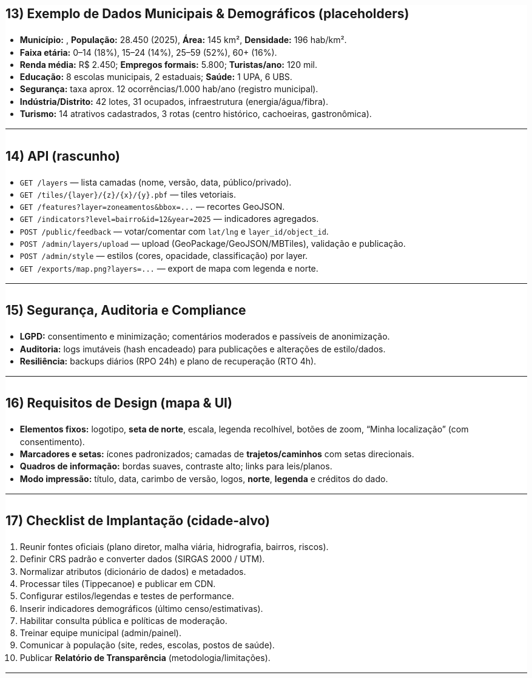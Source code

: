 
## 13) Exemplo de Dados Municipais & Demográficos (placeholders)
- **Município:** <Nome da Cidade>, **População:** 28.450 (2025), **Área:** 145 km², **Densidade:** 196 hab/km².
- **Faixa etária:** 0–14 (18%), 15–24 (14%), 25–59 (52%), 60+ (16%).
- **Renda média:** R$ 2.450; **Empregos formais:** 5.800; **Turistas/ano:** 120 mil.
- **Educação:** 8 escolas municipais, 2 estaduais; **Saúde:** 1 UPA, 6 UBS.
- **Segurança:** taxa aprox. 12 ocorrências/1.000 hab/ano (registro municipal).
- **Indústria/Distrito:** 42 lotes, 31 ocupados, infraestrutura (energia/água/fibra).
- **Turismo:** 14 atrativos cadastrados, 3 rotas (centro histórico, cachoeiras, gastronômica).

---

## 14) API (rascunho)
- `GET /layers` — lista camadas (nome, versão, data, público/privado).
- `GET /tiles/{layer}/{z}/{x}/{y}.pbf` — tiles vetoriais.
- `GET /features?layer=zoneamentos&bbox=...` — recortes GeoJSON.
- `GET /indicators?level=bairro&id=12&year=2025` — indicadores agregados.
- `POST /public/feedback` — votar/comentar com `lat/lng` e `layer_id/object_id`.
- `POST /admin/layers/upload` — upload (GeoPackage/GeoJSON/MBTiles), validação e publicação.
- `POST /admin/style` — estilos (cores, opacidade, classificação) por layer.
- `GET /exports/map.png?layers=...` — export de mapa com legenda e norte.

---

## 15) Segurança, Auditoria e Compliance
- **LGPD:** consentimento e minimização; comentários moderados e passíveis de anonimização.
- **Auditoria:** logs imutáveis (hash encadeado) para publicações e alterações de estilo/dados.
- **Resiliência:** backups diários (RPO 24h) e plano de recuperação (RTO 4h).

---

## 16) Requisitos de Design (mapa & UI)
- **Elementos fixos:** logotipo, **seta de norte**, escala, legenda recolhível, botões de zoom, “Minha localização” (com consentimento).
- **Marcadores e setas:** ícones padronizados; camadas de **trajetos/caminhos** com setas direcionais.
- **Quadros de informação:** bordas suaves, contraste alto; links para leis/planos.
- **Modo impressão:** título, data, carimbo de versão, logos, **norte**, **legenda** e créditos do dado.

---

## 17) Checklist de Implantação (cidade-alvo)
1. Reunir fontes oficiais (plano diretor, malha viária, hidrografia, bairros, riscos).
2. Definir CRS padrão e converter dados (SIRGAS 2000 / UTM).
3. Normalizar atributos (dicionário de dados) e metadados.
4. Processar tiles (Tippecanoe) e publicar em CDN.
5. Configurar estilos/legendas e testes de performance.
6. Inserir indicadores demográficos (último censo/estimativas).
7. Habilitar consulta pública e políticas de moderação.
8. Treinar equipe municipal (admin/painel).
9. Comunicar à população (site, redes, escolas, postos de saúde).
10. Publicar **Relatório de Transparência** (metodologia/limitações).

---